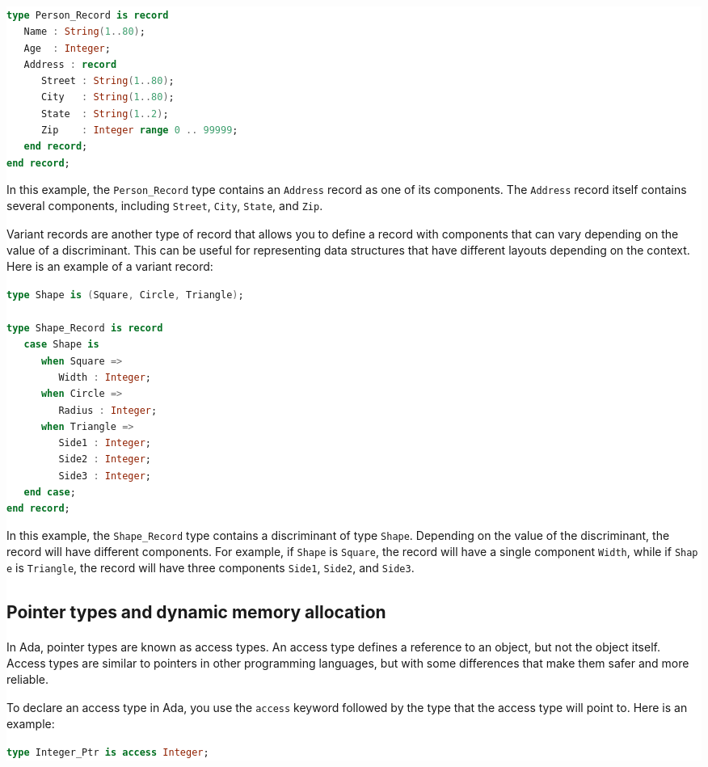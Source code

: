 ```ada
type Person_Record is record
   Name : String(1..80);
   Age  : Integer;
   Address : record
      Street : String(1..80);
      City   : String(1..80);
      State  : String(1..2);
      Zip    : Integer range 0 .. 99999;
   end record;
end record;
```

In this example, the `Person_Record` type contains an `Address` record as one of its components. The `Address` record itself contains several components, including `Street`, `City`, `State`, and `Zip`.

Variant records are another type of record that allows you to define a record with components that can vary depending on the value of a discriminant. This can be useful for representing data structures that have different layouts depending on the context. Here is an example of a variant record:

```ada
type Shape is (Square, Circle, Triangle);

type Shape_Record is record
   case Shape is
      when Square =>
         Width : Integer;
      when Circle =>
         Radius : Integer;
      when Triangle =>
         Side1 : Integer;
         Side2 : Integer;
         Side3 : Integer;
   end case;
end record;
```

In this example, the `Shape_Record` type contains a discriminant of type `Shape`. Depending on the value of the discriminant, the record will have different components. For example, if `Shape` is `Square`, the record will have a single component `Width`, while if `Shape` is `Triangle`, the record will have three components `Side1`, `Side2`, and `Side3`.

## Pointer types and dynamic memory allocation
In Ada, pointer types are known as access types. An access type defines a reference to an object, but not the object itself. Access types are similar to pointers in other programming languages, but with some differences that make them safer and more reliable.

To declare an access type in Ada, you use the `access` keyword followed by the type that the access type will point to. Here is an example:

```ada
type Integer_Ptr is access Integer;
```
